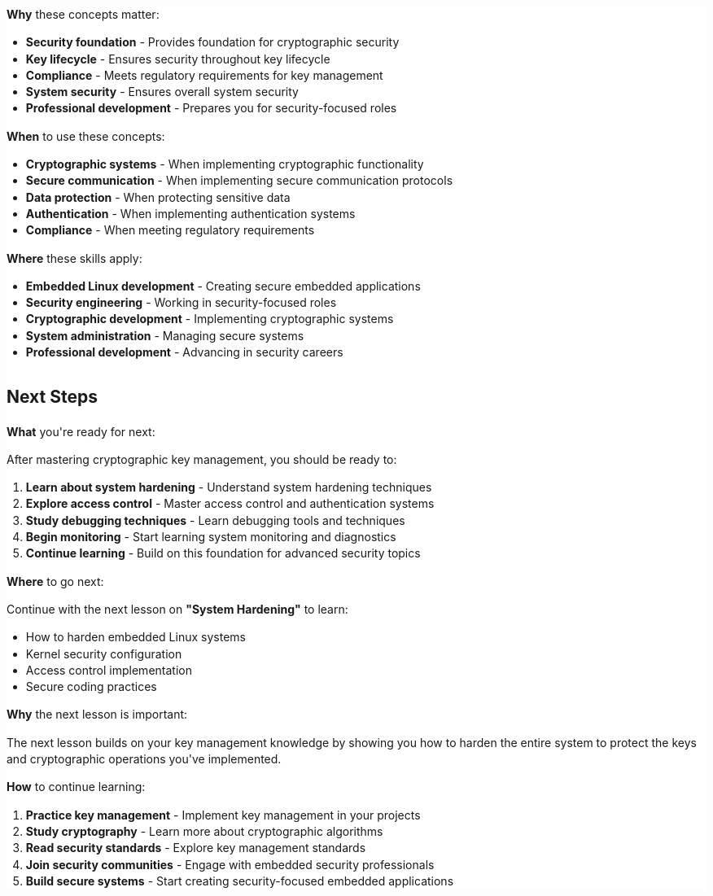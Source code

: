 **Why** these concepts matter:

- **Security foundation** - Provides foundation for cryptographic security
- **Key lifecycle** - Ensures security throughout key lifecycle
- **Compliance** - Meets regulatory requirements for key management
- **System security** - Ensures overall system security
- **Professional development** - Prepares you for security-focused roles

**When** to use these concepts:

- **Cryptographic systems** - When implementing cryptographic functionality
- **Secure communication** - When implementing secure communication protocols
- **Data protection** - When protecting sensitive data
- **Authentication** - When implementing authentication systems
- **Compliance** - When meeting regulatory requirements

**Where** these skills apply:

- **Embedded Linux development** - Creating secure embedded applications
- **Security engineering** - Working in security-focused roles
- **Cryptographic development** - Implementing cryptographic systems
- **System administration** - Managing secure systems
- **Professional development** - Advancing in security careers

## Next Steps

**What** you're ready for next:

After mastering cryptographic key management, you should be ready to:

1. **Learn about system hardening** - Understand system hardening techniques
2. **Explore access control** - Master access control and authentication systems
3. **Study debugging techniques** - Learn debugging tools and techniques
4. **Begin monitoring** - Start learning system monitoring and diagnostics
5. **Continue learning** - Build on this foundation for advanced security topics

**Where** to go next:

Continue with the next lesson on **"System Hardening"** to learn:

- How to harden embedded Linux systems
- Kernel security configuration
- Access control implementation
- Secure coding practices

**Why** the next lesson is important:

The next lesson builds on your key management knowledge by showing you how to harden the entire system to protect the keys and cryptographic operations you've implemented.

**How** to continue learning:

1. **Practice key management** - Implement key management in your projects
2. **Study cryptography** - Learn more about cryptographic algorithms
3. **Read security standards** - Explore key management standards
4. **Join security communities** - Engage with embedded security professionals
5. **Build secure systems** - Start creating security-focused embedded applications
